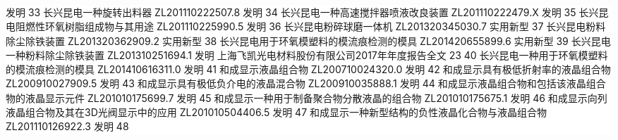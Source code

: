 发明
33
长兴昆电一种旋转出料器
ZL201110222507.8
发明
34
长兴昆电一种高速搅拌器喷液改良装置
ZL201110222479.X
发明
35
长兴昆电阻燃性环氧树脂组成物与其用途
ZL201110225990.5
发明
36
长兴昆电粉碎球磨一体机
ZL201320345030.7
实用新型
37
长兴昆电粉料除尘除铁装置
ZL201320362909.2
实用新型
38
长兴昆电用于环氧模塑料的模流痕检测的模具
ZL201420655899.6
实用新型
39
长兴昆电一种粉料除尘除铁装置
ZL201310251694.1
发明
上海飞凯光电材料股份有限公司2017年年度报告全文
23
40
长兴昆电一种用于环氧模塑料的模流痕检测的模具
ZL201410616311.0
发明
41
和成显示液晶组合物
ZL200710024320.0
发明
42
和成显示具有极低折射率的液晶组合物
ZL200910027909.5
发明
43
和成显示具有极低负介电的液晶混合物
ZL200910035888.1
发明
44
和成显示液晶组合物和包括该液晶组合物的液晶显示元件
ZL201010175699.7
发明
45
和成显示一种用于制备聚合物分散液晶的组合物
ZL201010175675.1
发明
46
和成显示向列液晶组合物及其在3D光阀显示中的应用
ZL201010504406.5
发明
47
和成显示一种新型结构的负性液晶化合物与液晶组合物
ZL201110126922.3
发明
48